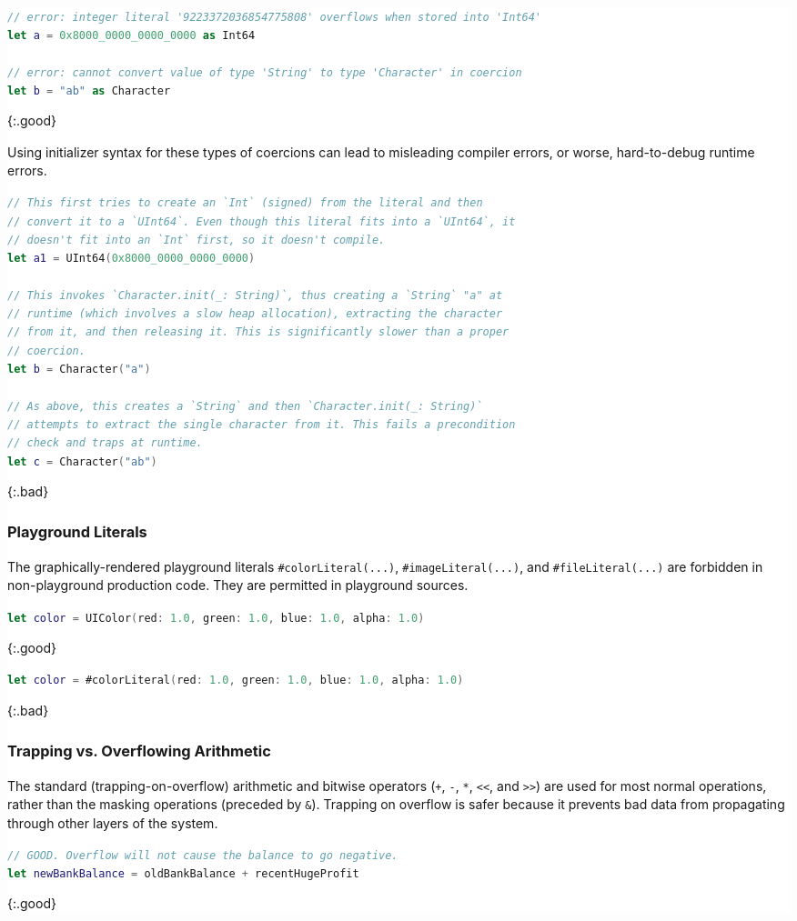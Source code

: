 ~~~ swift
// error: integer literal '9223372036854775808' overflows when stored into 'Int64'
let a = 0x8000_0000_0000_0000 as Int64

// error: cannot convert value of type 'String' to type 'Character' in coercion
let b = "ab" as Character
~~~
{:.good}

Using initializer syntax for these types of coercions can lead to misleading
compiler errors, or worse, hard-to-debug runtime errors.

~~~ swift
// This first tries to create an `Int` (signed) from the literal and then
// convert it to a `UInt64`. Even though this literal fits into a `UInt64`, it
// doesn't fit into an `Int` first, so it doesn't compile.
let a1 = UInt64(0x8000_0000_0000_0000)

// This invokes `Character.init(_: String)`, thus creating a `String` "a" at
// runtime (which involves a slow heap allocation), extracting the character
// from it, and then releasing it. This is significantly slower than a proper
// coercion.
let b = Character("a")

// As above, this creates a `String` and then `Character.init(_: String)`
// attempts to extract the single character from it. This fails a precondition
// check and traps at runtime.
let c = Character("ab")
~~~
{:.bad}

### Playground Literals

The graphically-rendered playground literals `#colorLiteral(...)`,
`#imageLiteral(...)`, and `#fileLiteral(...)` are forbidden in non-playground
production code. They are permitted in playground sources.

~~~ swift
let color = UIColor(red: 1.0, green: 1.0, blue: 1.0, alpha: 1.0)
~~~
{:.good}

~~~ swift
let color = #colorLiteral(red: 1.0, green: 1.0, blue: 1.0, alpha: 1.0)
~~~
{:.bad}

### Trapping vs. Overflowing Arithmetic

The standard (trapping-on-overflow) arithmetic and bitwise operators (`+`, `-`,
`*`, `<<`, and `>>`) are used for most normal operations, rather than the
masking operations (preceded by `&`). Trapping on overflow is safer because it
prevents bad data from propagating through other layers of the system.

~~~ swift
// GOOD. Overflow will not cause the balance to go negative.
let newBankBalance = oldBankBalance + recentHugeProfit
~~~
{:.good}
